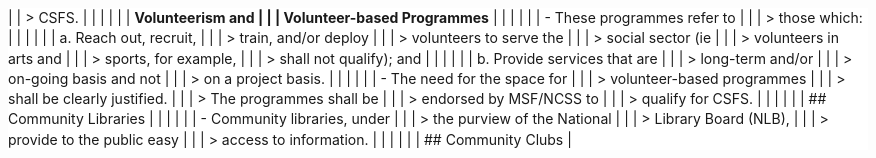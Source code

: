 |                                 |     > CSFS.                       |
|                                 |                                   |
|                                 | **Volunteerism and                |
|                                 | Volunteer-based Programmes**      |
|                                 |                                   |
|                                 | -   These programmes refer to     |
|                                 |     > those which:                |
|                                 |                                   |
|                                 |     a.  Reach out, recruit,       |
|                                 |         > train, and/or deploy    |
|                                 |         > volunteers to serve the |
|                                 |         > social sector (ie       |
|                                 |         > volunteers in arts and  |
|                                 |         > sports, for example,    |
|                                 |         > shall not qualify); and |
|                                 |                                   |
|                                 |     b.  Provide services that are |
|                                 |         > long-term and/or        |
|                                 |         > on-going basis and not  |
|                                 |         > on a project basis.     |
|                                 |                                   |
|                                 | -   The need for the space for    |
|                                 |     > volunteer-based programmes  |
|                                 |     > shall be clearly justified. |
|                                 |     > The programmes shall be     |
|                                 |     > endorsed by MSF/NCSS to     |
|                                 |     > qualify for CSFS.           |
|                                 |                                   |
|                                 | ## Community Libraries           |
|                                 |                                   |
|                                 | -   Community libraries, under    |
|                                 |     > the purview of the National |
|                                 |     > Library Board (NLB),        |
|                                 |     > provide to the public easy  |
|                                 |     > access to information.      |
|                                 |                                   |
|                                 | ## Community Clubs               |